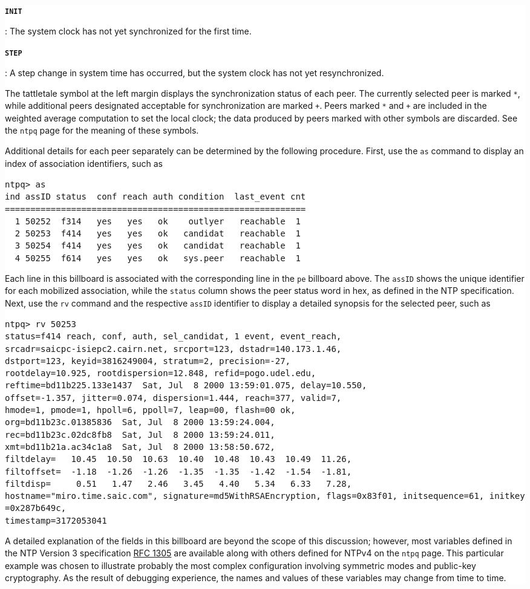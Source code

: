 <code>**INIT**</code>

: The system clock has not yet synchronized for the first time.

<code>**STEP**</code>

: A step change in system time has occurred, but the system clock has not yet resynchronized.

The tattletale symbol at the left margin displays the synchronization status of each peer. The currently selected peer is marked `*`, while additional peers designated acceptable for synchronization are marked `+`. Peers marked `*` and `+` are included in the weighted average computation to set the local clock; the data produced by peers marked with other symbols are discarded. See the `ntpq` page for the meaning of these symbols.

Additional details for each peer separately can be determined by the following procedure. First, use the `as` command to display an index of association identifiers, such as

<pre>ntpq> as
ind assID status  conf reach auth condition  last_event cnt
===========================================================
  1 50252  f314   yes   yes   ok    outlyer   reachable  1
  2 50253  f414   yes   yes   ok   candidat   reachable  1
  3 50254  f414   yes   yes   ok   candidat   reachable  1
  4 50255  f614   yes   yes   ok   sys.peer   reachable  1
</pre>

Each line in this billboard is associated with the corresponding line in the `pe` billboard above. The `assID` shows the unique identifier for each mobilized association, while the `status` column shows the peer status word in hex, as defined in the NTP specification. Next, use the `rv` command and the respective `assID` identifier to display a detailed synopsis for the selected peer, such as

<pre>ntpq> rv 50253
status=f414 reach, conf, auth, sel_candidat, 1 event, event_reach,
srcadr=saicpc-isiepc2.cairn.net, srcport=123, dstadr=140.173.1.46,
dstport=123, keyid=3816249004, stratum=2, precision=-27,
rootdelay=10.925, rootdispersion=12.848, refid=pogo.udel.edu,
reftime=bd11b225.133e1437  Sat, Jul  8 2000 13:59:01.075, delay=10.550,
offset=-1.357, jitter=0.074, dispersion=1.444, reach=377, valid=7,
hmode=1, pmode=1, hpoll=6, ppoll=7, leap=00, flash=00 ok,
org=bd11b23c.01385836  Sat, Jul  8 2000 13:59:24.004,
rec=bd11b23c.02dc8fb8  Sat, Jul  8 2000 13:59:24.011,
xmt=bd11b21a.ac34c1a8  Sat, Jul  8 2000 13:58:50.672,
filtdelay=   10.45  10.50  10.63  10.40  10.48  10.43  10.49  11.26,
filtoffset=  -1.18  -1.26  -1.26  -1.35  -1.35  -1.42  -1.54  -1.81,
filtdisp=     0.51   1.47   2.46   3.45   4.40   5.34   6.33   7.28,
hostname="miro.time.saic.com", signature=md5WithRSAEncryption, flags=0x83f01, initsequence=61, initkey=0x287b649c,
timestamp=3172053041
</pre>

A detailed explanation of the fields in this billboard are beyond the scope of this discussion; however, most variables defined in the NTP Version 3 specification [RFC 1305](/reflib/rfc/rfc1305/rfc1305b.pdf) are available along with others defined for NTPv4 on the `ntpq` page. This particular example was chosen to illustrate probably the most complex configuration involving symmetric modes and public-key cryptography. As the result of debugging experience, the names and values of these variables may change from time to time.
